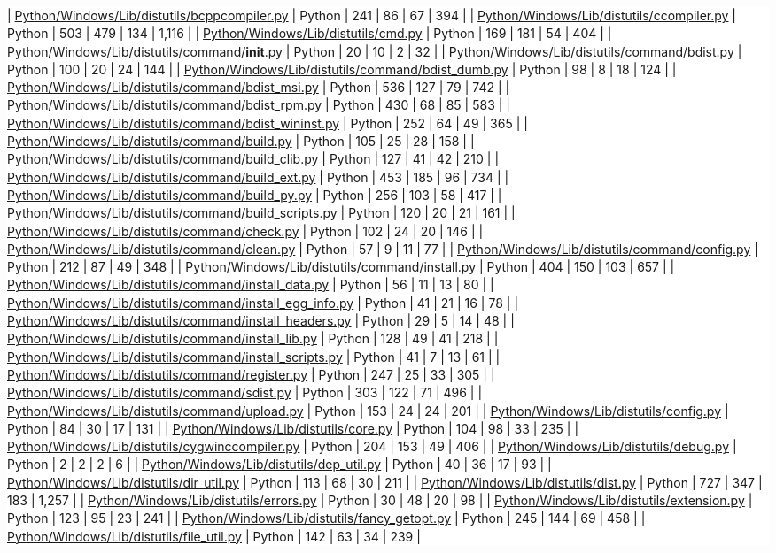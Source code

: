 | [Python/Windows/Lib/distutils/bcppcompiler.py](/Python/Windows/Lib/distutils/bcppcompiler.py) | Python | 241 | 86 | 67 | 394 |
| [Python/Windows/Lib/distutils/ccompiler.py](/Python/Windows/Lib/distutils/ccompiler.py) | Python | 503 | 479 | 134 | 1,116 |
| [Python/Windows/Lib/distutils/cmd.py](/Python/Windows/Lib/distutils/cmd.py) | Python | 169 | 181 | 54 | 404 |
| [Python/Windows/Lib/distutils/command/__init__.py](/Python/Windows/Lib/distutils/command/__init__.py) | Python | 20 | 10 | 2 | 32 |
| [Python/Windows/Lib/distutils/command/bdist.py](/Python/Windows/Lib/distutils/command/bdist.py) | Python | 100 | 20 | 24 | 144 |
| [Python/Windows/Lib/distutils/command/bdist_dumb.py](/Python/Windows/Lib/distutils/command/bdist_dumb.py) | Python | 98 | 8 | 18 | 124 |
| [Python/Windows/Lib/distutils/command/bdist_msi.py](/Python/Windows/Lib/distutils/command/bdist_msi.py) | Python | 536 | 127 | 79 | 742 |
| [Python/Windows/Lib/distutils/command/bdist_rpm.py](/Python/Windows/Lib/distutils/command/bdist_rpm.py) | Python | 430 | 68 | 85 | 583 |
| [Python/Windows/Lib/distutils/command/bdist_wininst.py](/Python/Windows/Lib/distutils/command/bdist_wininst.py) | Python | 252 | 64 | 49 | 365 |
| [Python/Windows/Lib/distutils/command/build.py](/Python/Windows/Lib/distutils/command/build.py) | Python | 105 | 25 | 28 | 158 |
| [Python/Windows/Lib/distutils/command/build_clib.py](/Python/Windows/Lib/distutils/command/build_clib.py) | Python | 127 | 41 | 42 | 210 |
| [Python/Windows/Lib/distutils/command/build_ext.py](/Python/Windows/Lib/distutils/command/build_ext.py) | Python | 453 | 185 | 96 | 734 |
| [Python/Windows/Lib/distutils/command/build_py.py](/Python/Windows/Lib/distutils/command/build_py.py) | Python | 256 | 103 | 58 | 417 |
| [Python/Windows/Lib/distutils/command/build_scripts.py](/Python/Windows/Lib/distutils/command/build_scripts.py) | Python | 120 | 20 | 21 | 161 |
| [Python/Windows/Lib/distutils/command/check.py](/Python/Windows/Lib/distutils/command/check.py) | Python | 102 | 24 | 20 | 146 |
| [Python/Windows/Lib/distutils/command/clean.py](/Python/Windows/Lib/distutils/command/clean.py) | Python | 57 | 9 | 11 | 77 |
| [Python/Windows/Lib/distutils/command/config.py](/Python/Windows/Lib/distutils/command/config.py) | Python | 212 | 87 | 49 | 348 |
| [Python/Windows/Lib/distutils/command/install.py](/Python/Windows/Lib/distutils/command/install.py) | Python | 404 | 150 | 103 | 657 |
| [Python/Windows/Lib/distutils/command/install_data.py](/Python/Windows/Lib/distutils/command/install_data.py) | Python | 56 | 11 | 13 | 80 |
| [Python/Windows/Lib/distutils/command/install_egg_info.py](/Python/Windows/Lib/distutils/command/install_egg_info.py) | Python | 41 | 21 | 16 | 78 |
| [Python/Windows/Lib/distutils/command/install_headers.py](/Python/Windows/Lib/distutils/command/install_headers.py) | Python | 29 | 5 | 14 | 48 |
| [Python/Windows/Lib/distutils/command/install_lib.py](/Python/Windows/Lib/distutils/command/install_lib.py) | Python | 128 | 49 | 41 | 218 |
| [Python/Windows/Lib/distutils/command/install_scripts.py](/Python/Windows/Lib/distutils/command/install_scripts.py) | Python | 41 | 7 | 13 | 61 |
| [Python/Windows/Lib/distutils/command/register.py](/Python/Windows/Lib/distutils/command/register.py) | Python | 247 | 25 | 33 | 305 |
| [Python/Windows/Lib/distutils/command/sdist.py](/Python/Windows/Lib/distutils/command/sdist.py) | Python | 303 | 122 | 71 | 496 |
| [Python/Windows/Lib/distutils/command/upload.py](/Python/Windows/Lib/distutils/command/upload.py) | Python | 153 | 24 | 24 | 201 |
| [Python/Windows/Lib/distutils/config.py](/Python/Windows/Lib/distutils/config.py) | Python | 84 | 30 | 17 | 131 |
| [Python/Windows/Lib/distutils/core.py](/Python/Windows/Lib/distutils/core.py) | Python | 104 | 98 | 33 | 235 |
| [Python/Windows/Lib/distutils/cygwinccompiler.py](/Python/Windows/Lib/distutils/cygwinccompiler.py) | Python | 204 | 153 | 49 | 406 |
| [Python/Windows/Lib/distutils/debug.py](/Python/Windows/Lib/distutils/debug.py) | Python | 2 | 2 | 2 | 6 |
| [Python/Windows/Lib/distutils/dep_util.py](/Python/Windows/Lib/distutils/dep_util.py) | Python | 40 | 36 | 17 | 93 |
| [Python/Windows/Lib/distutils/dir_util.py](/Python/Windows/Lib/distutils/dir_util.py) | Python | 113 | 68 | 30 | 211 |
| [Python/Windows/Lib/distutils/dist.py](/Python/Windows/Lib/distutils/dist.py) | Python | 727 | 347 | 183 | 1,257 |
| [Python/Windows/Lib/distutils/errors.py](/Python/Windows/Lib/distutils/errors.py) | Python | 30 | 48 | 20 | 98 |
| [Python/Windows/Lib/distutils/extension.py](/Python/Windows/Lib/distutils/extension.py) | Python | 123 | 95 | 23 | 241 |
| [Python/Windows/Lib/distutils/fancy_getopt.py](/Python/Windows/Lib/distutils/fancy_getopt.py) | Python | 245 | 144 | 69 | 458 |
| [Python/Windows/Lib/distutils/file_util.py](/Python/Windows/Lib/distutils/file_util.py) | Python | 142 | 63 | 34 | 239 |